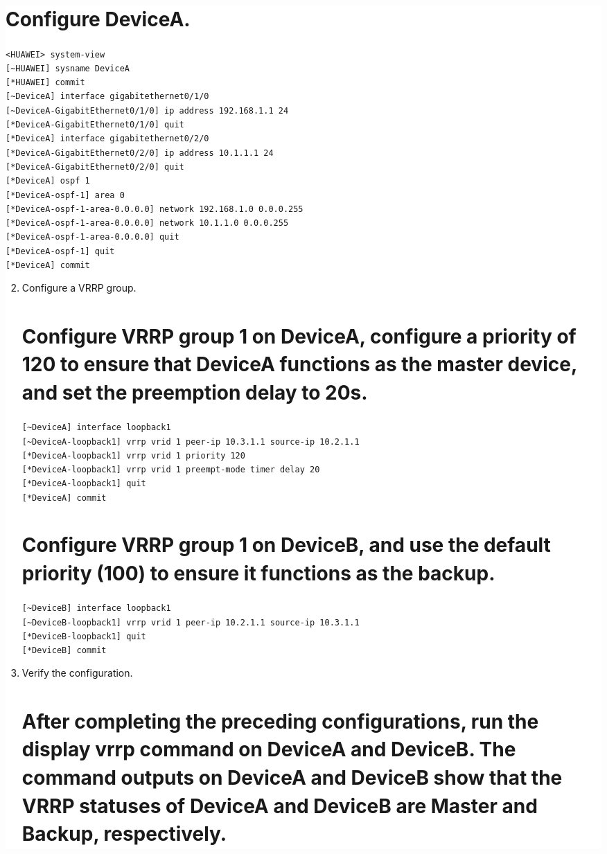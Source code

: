    
   
   # Configure DeviceA.
   
   ```
   <HUAWEI> system-view
   [~HUAWEI] sysname DeviceA
   [*HUAWEI] commit
   [~DeviceA] interface gigabitethernet0/1/0
   [~DeviceA-GigabitEthernet0/1/0] ip address 192.168.1.1 24
   [*DeviceA-GigabitEthernet0/1/0] quit
   [*DeviceA] interface gigabitethernet0/2/0
   [*DeviceA-GigabitEthernet0/2/0] ip address 10.1.1.1 24
   [*DeviceA-GigabitEthernet0/2/0] quit
   [*DeviceA] ospf 1
   [*DeviceA-ospf-1] area 0
   [*DeviceA-ospf-1-area-0.0.0.0] network 192.168.1.0 0.0.0.255
   [*DeviceA-ospf-1-area-0.0.0.0] network 10.1.1.0 0.0.0.255
   [*DeviceA-ospf-1-area-0.0.0.0] quit
   [*DeviceA-ospf-1] quit
   [*DeviceA] commit
   ```
2. Configure a VRRP group.
   
   
   
   # Configure VRRP group 1 on DeviceA, configure a priority of 120 to ensure that DeviceA functions as the master device, and set the preemption delay to 20s.
   
   ```
   [~DeviceA] interface loopback1
   [~DeviceA-loopback1] vrrp vrid 1 peer-ip 10.3.1.1 source-ip 10.2.1.1 
   [*DeviceA-loopback1] vrrp vrid 1 priority 120
   [*DeviceA-loopback1] vrrp vrid 1 preempt-mode timer delay 20
   [*DeviceA-loopback1] quit
   [*DeviceA] commit
   ```
   
   # Configure VRRP group 1 on DeviceB, and use the default priority (100) to ensure it functions as the backup.
   
   ```
   [~DeviceB] interface loopback1
   [~DeviceB-loopback1] vrrp vrid 1 peer-ip 10.2.1.1 source-ip 10.3.1.1 
   [*DeviceB-loopback1] quit
   [*DeviceB] commit
   ```
3. Verify the configuration.
   
   
   
   # After completing the preceding configurations, run the **display vrrp** command on DeviceA and DeviceB. The command outputs on DeviceA and DeviceB show that the VRRP statuses of DeviceA and DeviceB are **Master** and **Backup**, respectively.
   